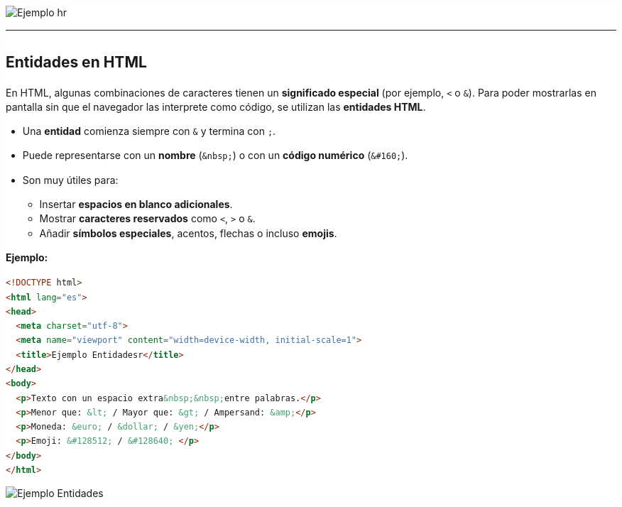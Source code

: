 <div style={{ display: 'flex', justifyContent: 'center' }}>
  <img src="/img/llmm/UT1/hr.jpg" alt="Ejemplo hr" title="Ejemplo hr" />
</div>

</TabItem>
</Tabs>

---

## **Entidades en HTML**

En HTML, algunas combinaciones de caracteres tienen un **significado especial** (por ejemplo, `<` o `&`).
Para poder mostrarlas en pantalla sin que el navegador las interprete como código, se utilizan las **entidades HTML**.

* Una **entidad** comienza siempre con `&` y termina con `;`.
* Puede representarse con un **nombre** (`&nbsp;`) o con un **código numérico** (`&#160;`).
* Son muy útiles para:

  * Insertar **espacios en blanco adicionales**.
  * Mostrar **caracteres reservados** como `<`, `>` o `&`.
  * Añadir **símbolos especiales**, acentos, flechas o incluso **emojis**.

**Ejemplo:** 
<Tabs> 
<TabItem value="HTML" label="Código">

```html
<!DOCTYPE html>
<html lang="es">
<head>
  <meta charset="utf-8">
  <meta name="viewport" content="width=device-width, initial-scale=1">
  <title>Ejemplo Entidadesr</title>
</head>
<body>
  <p>Texto con un espacio extra&nbsp;&nbsp;entre palabras.</p>
  <p>Menor que: &lt; / Mayor que: &gt; / Ampersand: &amp;</p>
  <p>Moneda: &euro; / &dollar; / &yen;</p>
  <p>Emoji: &#128512; / &#128640; </p>
</body>
</html>
```

</TabItem>
<TabItem value="WEB" label="Representación">

<div style={{ display: 'flex', justifyContent: 'center' }}>
  <img src="/img/llmm/UT1/entidades.jpg" alt="Ejemplo Entidades" title="Ejemplo Entidades" />
</div>

</TabItem>
</Tabs>
